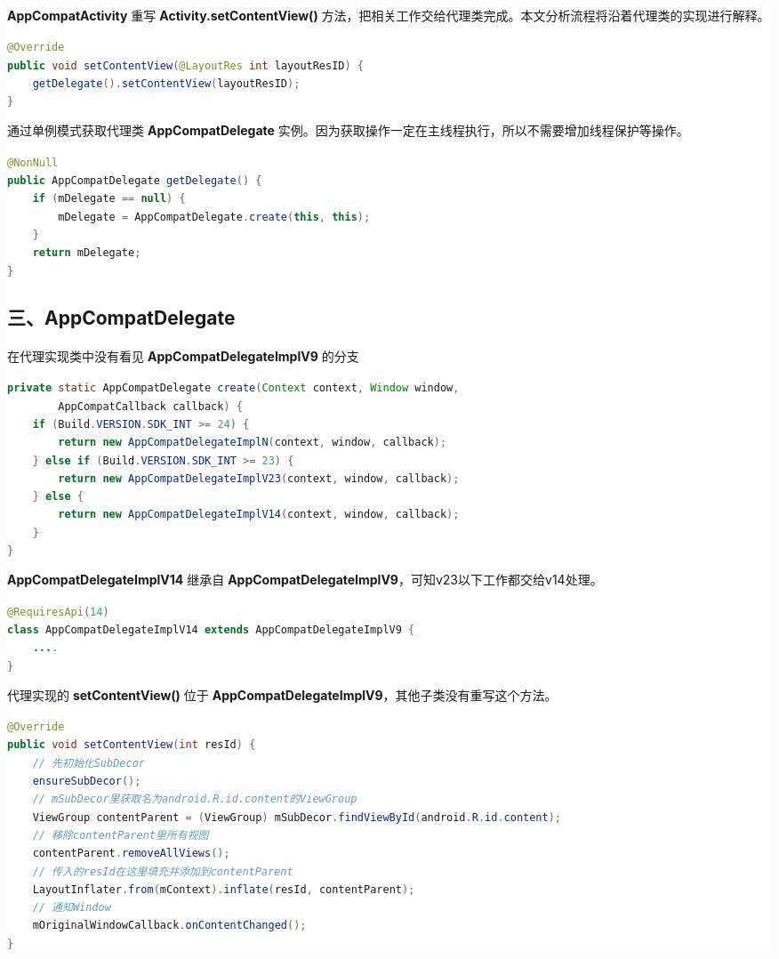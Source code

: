 __AppCompatActivity__ 重写 __Activity.setContentView()__ 方法，把相关工作交给代理类完成。本文分析流程将沿着代理类的实现进行解释。

```java
@Override
public void setContentView(@LayoutRes int layoutResID) {
    getDelegate().setContentView(layoutResID);
}
```

通过单例模式获取代理类 __AppCompatDelegate__ 实例。因为获取操作一定在主线程执行，所以不需要增加线程保护等操作。

```java
@NonNull
public AppCompatDelegate getDelegate() {
    if (mDelegate == null) {
        mDelegate = AppCompatDelegate.create(this, this);
    }
    return mDelegate;
}
```

## 三、AppCompatDelegate

在代理实现类中没有看见 __AppCompatDelegateImplV9__ 的分支

```java
private static AppCompatDelegate create(Context context, Window window,
        AppCompatCallback callback) {
    if (Build.VERSION.SDK_INT >= 24) {
        return new AppCompatDelegateImplN(context, window, callback);
    } else if (Build.VERSION.SDK_INT >= 23) {
        return new AppCompatDelegateImplV23(context, window, callback);
    } else {
        return new AppCompatDelegateImplV14(context, window, callback);
    }
}
```

__AppCompatDelegateImplV14__ 继承自 __AppCompatDelegateImplV9__，可知v23以下工作都交给v14处理。

```java
@RequiresApi(14)
class AppCompatDelegateImplV14 extends AppCompatDelegateImplV9 {
    ....
}
```

代理实现的 __setContentView()__ 位于 __AppCompatDelegateImplV9__，其他子类没有重写这个方法。

```java
@Override
public void setContentView(int resId) {
    // 先初始化SubDecor
    ensureSubDecor();
    // mSubDecor里获取名为android.R.id.content的ViewGroup
    ViewGroup contentParent = (ViewGroup) mSubDecor.findViewById(android.R.id.content);
    // 移除contentParent里所有视图
    contentParent.removeAllViews();
    // 传入的resId在这里填充并添加到contentParent
    LayoutInflater.from(mContext).inflate(resId, contentParent);
    // 通知Window
    mOriginalWindowCallback.onContentChanged();
}
```
